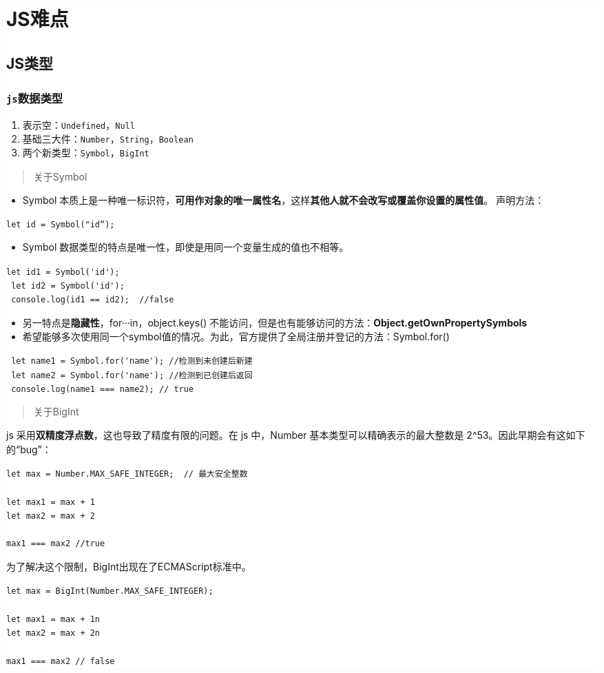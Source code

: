 # JS难点

## JS类型

### `js`数据类型

1. 表示空：`Undefined`，`Null`
2. 基础三大件：`Number`，`String`，`Boolean`
3. 两个新类型：`Symbol`，`BigInt`

> 关于Symbol

- Symbol 本质上是一种唯一标识符，**可用作对象的唯一属性名**，这样**其他人就不会改写或覆盖你设置的属性值**。 声明方法：

```
let id = Symbol("id“);
```

- Symbol 数据类型的特点是唯一性，即使是用同一个变量生成的值也不相等。

```
let id1 = Symbol('id');
 let id2 = Symbol('id');
 console.log(id1 == id2);  //false
```

- 另一特点是**隐藏性**，for···in，object.keys() 不能访问，但是也有能够访问的方法：**Object.getOwnPropertySymbols**
- 希望能够多次使用同一个symbol值的情况。为此，官方提供了全局注册并登记的方法：Symbol.for()

```
 let name1 = Symbol.for('name'); //检测到未创建后新建
 let name2 = Symbol.for('name'); //检测到已创建后返回
 console.log(name1 === name2); // true
```

> 关于BigInt

js 采用**双精度浮点数**，这也导致了精度有限的问题。在 js 中，Number 基本类型可以精确表示的最大整数是 2^53。因此早期会有这如下的“bug”：

```
let max = Number.MAX_SAFE_INTEGER;	// 最大安全整数

let max1 = max + 1
let max2 = max + 2

max1 === max2 //true
```

为了解决这个限制，BigInt出现在了ECMAScript标准中。

```
let max = BigInt(Number.MAX_SAFE_INTEGER);

let max1 = max + 1n
let max2 = max + 2n

max1 === max2 // false
```
